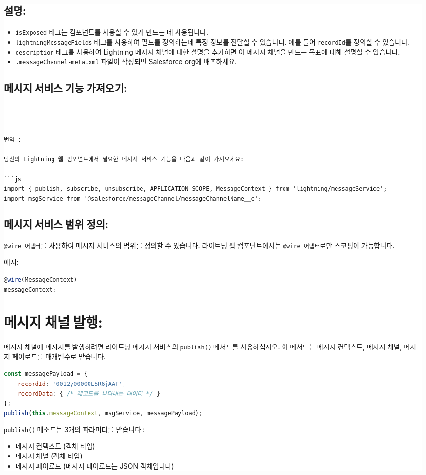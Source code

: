 ## 설명:

- `isExposed` 태그는 컴포넌트를 사용할 수 있게 만드는 데 사용됩니다.
- `lightningMessageFields` 태그를 사용하여 필드를 정의하는데 특정 정보를 전달할 수 있습니다. 예를 들어 `recordId`를 정의할 수 있습니다.
- `description` 태그를 사용하여 Lightning 메시지 채널에 대한 설명을 추가하면 이 메시지 채널을 만드는 목표에 대해 설명할 수 있습니다.
- `.messageChannel-meta.xml` 파일이 작성되면 Salesforce org에 배포하세요.

## 메시지 서비스 기능 가져오기:
```



번역 : 

당신의 Lightning 웹 컴포넌트에서 필요한 메시지 서비스 기능을 다음과 같이 가져오세요:

```js
import { publish, subscribe, unsubscribe, APPLICATION_SCOPE, MessageContext } from 'lightning/messageService';
import msgService from '@salesforce/messageChannel/messageChannelName__c';
```

## 메시지 서비스 범위 정의:

`@wire 어댑터`를 사용하여 메시지 서비스의 범위를 정의할 수 있습니다.
라이트닝 웹 컴포넌트에서는 `@wire 어댑터`로만 스코핑이 가능합니다.



예시:

```js
@wire(MessageContext)
messageContext;
```

# 메시지 채널 발행:

메시지 채널에 메시지를 발행하려면 라이트닝 메시지 서비스의 `publish()` 메서드를 사용하십시오. 이 메서드는 메시지 컨텍스트, 메시지 채널, 메시지 페이로드를 매개변수로 받습니다.



```js
const messagePayload = {
    recordId: '0012y00000L5R6jAAF',
    recordData: { /* 레코드를 나타내는 데이터 */ }
};
publish(this.messageContext, msgService, messagePayload);
```

`publish()` 메소드는 3개의 파라미터를 받습니다 :

- 메시지 컨텍스트 (객체 타입)
- 메시지 채널 (객체 타입)
- 메시지 페이로드 (메시지 페이로드는 JSON 객체입니다)
